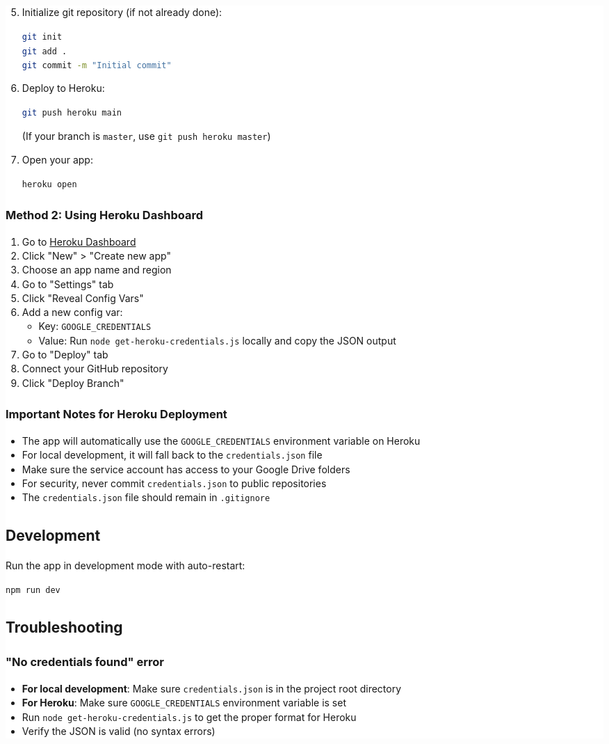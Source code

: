 5. Initialize git repository (if not already done):
   ```bash
   git init
   git add .
   git commit -m "Initial commit"
   ```

6. Deploy to Heroku:
   ```bash
   git push heroku main
   ```
   (If your branch is `master`, use `git push heroku master`)

7. Open your app:
   ```bash
   heroku open
   ```

### Method 2: Using Heroku Dashboard

1. Go to [Heroku Dashboard](https://dashboard.heroku.com/)
2. Click "New" > "Create new app"
3. Choose an app name and region
4. Go to "Settings" tab
5. Click "Reveal Config Vars"
6. Add a new config var:
   - Key: `GOOGLE_CREDENTIALS`
   - Value: Run `node get-heroku-credentials.js` locally and copy the JSON output
7. Go to "Deploy" tab
8. Connect your GitHub repository
9. Click "Deploy Branch"

### Important Notes for Heroku Deployment

- The app will automatically use the `GOOGLE_CREDENTIALS` environment variable on Heroku
- For local development, it will fall back to the `credentials.json` file
- Make sure the service account has access to your Google Drive folders
- For security, never commit `credentials.json` to public repositories
- The `credentials.json` file should remain in `.gitignore`

## Development

Run the app in development mode with auto-restart:

```bash
npm run dev
```

## Troubleshooting

### "No credentials found" error
- **For local development**: Make sure `credentials.json` is in the project root directory
- **For Heroku**: Make sure `GOOGLE_CREDENTIALS` environment variable is set
- Run `node get-heroku-credentials.js` to get the proper format for Heroku
- Verify the JSON is valid (no syntax errors)
